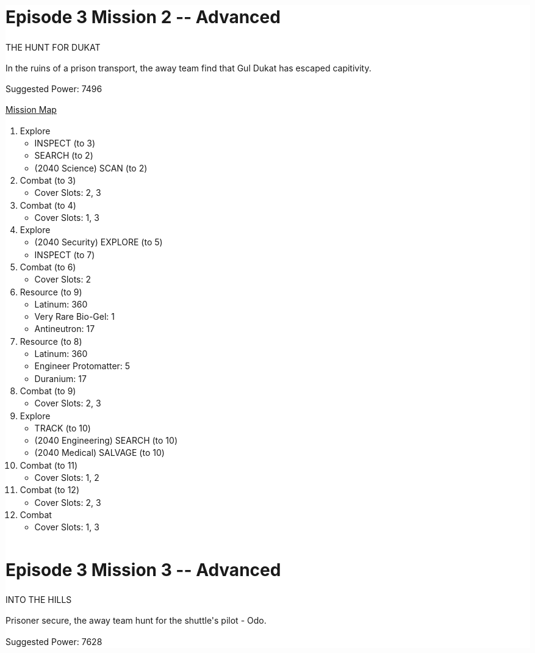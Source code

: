 # Episode 3 Mission 2 -- Advanced

THE HUNT FOR DUKAT

In the ruins of a prison transport, the away team find that Gul Dukat has escaped capitivity.

Suggested Power: 7496

[Mission Map](https://probabilist.github.io/legends/maps/mission3-2-Advanced.jpg)

1. Explore
    * INSPECT (to 3)
    * SEARCH (to 2)
    * (2040 Science) SCAN (to 2)
2. Combat (to 3)
    * Cover Slots: 2, 3
3. Combat (to 4)
    * Cover Slots: 1, 3
4. Explore
    * (2040 Security) EXPLORE (to 5)
    * INSPECT (to 7)
5. Combat (to 6)
    * Cover Slots: 2
6. Resource (to 9)
    * Latinum: 360
    * Very Rare Bio-Gel: 1
    * Antineutron: 17
7. Resource (to 8)
    * Latinum: 360
    * Engineer Protomatter: 5
    * Duranium: 17
8. Combat (to 9)
    * Cover Slots: 2, 3
9. Explore
    * TRACK (to 10)
    * (2040 Engineering) SEARCH (to 10)
    * (2040 Medical) SALVAGE (to 10)
10. Combat (to 11)
    * Cover Slots: 1, 2
11. Combat (to 12)
    * Cover Slots: 2, 3
12. Combat
    * Cover Slots: 1, 3

# Episode 3 Mission 3 -- Advanced

INTO THE HILLS

Prisoner secure, the away team hunt for the shuttle's pilot - Odo.

Suggested Power: 7628

